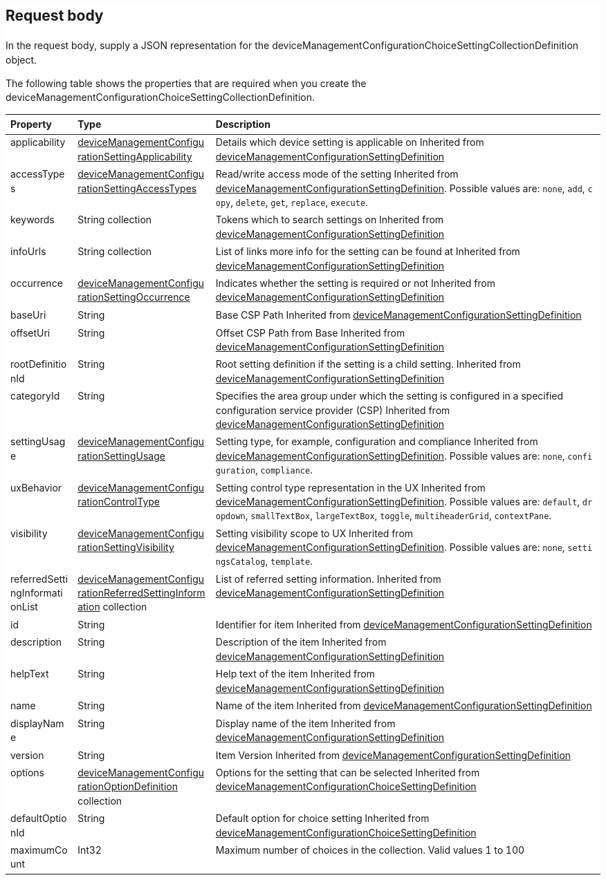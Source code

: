 ## Request body
In the request body, supply a JSON representation for the deviceManagementConfigurationChoiceSettingCollectionDefinition object.

The following table shows the properties that are required when you create the deviceManagementConfigurationChoiceSettingCollectionDefinition.

|Property|Type|Description|
|:---|:---|:---|
|applicability|[deviceManagementConfigurationSettingApplicability](../resources/intune-shared-devicemanagementconfigurationsettingapplicability.md)|Details which device setting is applicable on Inherited from [deviceManagementConfigurationSettingDefinition](../resources/intune-shared-devicemanagementconfigurationsettingdefinition.md)|
|accessTypes|[deviceManagementConfigurationSettingAccessTypes](../resources/intune-shared-devicemanagementconfigurationsettingaccesstypes.md)|Read/write access mode of the setting Inherited from [deviceManagementConfigurationSettingDefinition](../resources/intune-shared-devicemanagementconfigurationsettingdefinition.md). Possible values are: `none`, `add`, `copy`, `delete`, `get`, `replace`, `execute`.|
|keywords|String collection|Tokens which to search settings on Inherited from [deviceManagementConfigurationSettingDefinition](../resources/intune-shared-devicemanagementconfigurationsettingdefinition.md)|
|infoUrls|String collection|List of links more info for the setting can be found at Inherited from [deviceManagementConfigurationSettingDefinition](../resources/intune-shared-devicemanagementconfigurationsettingdefinition.md)|
|occurrence|[deviceManagementConfigurationSettingOccurrence](../resources/intune-shared-devicemanagementconfigurationsettingoccurrence.md)|Indicates whether the setting is required or not Inherited from [deviceManagementConfigurationSettingDefinition](../resources/intune-shared-devicemanagementconfigurationsettingdefinition.md)|
|baseUri|String|Base CSP Path Inherited from [deviceManagementConfigurationSettingDefinition](../resources/intune-shared-devicemanagementconfigurationsettingdefinition.md)|
|offsetUri|String|Offset CSP Path from Base Inherited from [deviceManagementConfigurationSettingDefinition](../resources/intune-shared-devicemanagementconfigurationsettingdefinition.md)|
|rootDefinitionId|String|Root setting definition if the setting is a child setting. Inherited from [deviceManagementConfigurationSettingDefinition](../resources/intune-shared-devicemanagementconfigurationsettingdefinition.md)|
|categoryId|String|Specifies the area group under which the setting is configured in a specified configuration service provider (CSP) Inherited from [deviceManagementConfigurationSettingDefinition](../resources/intune-shared-devicemanagementconfigurationsettingdefinition.md)|
|settingUsage|[deviceManagementConfigurationSettingUsage](../resources/intune-shared-devicemanagementconfigurationsettingusage.md)|Setting type, for example, configuration and compliance Inherited from [deviceManagementConfigurationSettingDefinition](../resources/intune-shared-devicemanagementconfigurationsettingdefinition.md). Possible values are: `none`, `configuration`, `compliance`.|
|uxBehavior|[deviceManagementConfigurationControlType](../resources/intune-shared-devicemanagementconfigurationcontroltype.md)|Setting control type representation in the UX Inherited from [deviceManagementConfigurationSettingDefinition](../resources/intune-shared-devicemanagementconfigurationsettingdefinition.md). Possible values are: `default`, `dropdown`, `smallTextBox`, `largeTextBox`, `toggle`, `multiheaderGrid`, `contextPane`.|
|visibility|[deviceManagementConfigurationSettingVisibility](../resources/intune-shared-devicemanagementconfigurationsettingvisibility.md)|Setting visibility scope to UX Inherited from [deviceManagementConfigurationSettingDefinition](../resources/intune-shared-devicemanagementconfigurationsettingdefinition.md). Possible values are: `none`, `settingsCatalog`, `template`.|
|referredSettingInformationList|[deviceManagementConfigurationReferredSettingInformation](../resources/intune-shared-devicemanagementconfigurationreferredsettinginformation.md) collection|List of referred setting information. Inherited from [deviceManagementConfigurationSettingDefinition](../resources/intune-shared-devicemanagementconfigurationsettingdefinition.md)|
|id|String|Identifier for item Inherited from [deviceManagementConfigurationSettingDefinition](../resources/intune-shared-devicemanagementconfigurationsettingdefinition.md)|
|description|String|Description of the item Inherited from [deviceManagementConfigurationSettingDefinition](../resources/intune-shared-devicemanagementconfigurationsettingdefinition.md)|
|helpText|String|Help text of the item Inherited from [deviceManagementConfigurationSettingDefinition](../resources/intune-shared-devicemanagementconfigurationsettingdefinition.md)|
|name|String|Name of the item Inherited from [deviceManagementConfigurationSettingDefinition](../resources/intune-shared-devicemanagementconfigurationsettingdefinition.md)|
|displayName|String|Display name of the item Inherited from [deviceManagementConfigurationSettingDefinition](../resources/intune-shared-devicemanagementconfigurationsettingdefinition.md)|
|version|String|Item Version Inherited from [deviceManagementConfigurationSettingDefinition](../resources/intune-shared-devicemanagementconfigurationsettingdefinition.md)|
|options|[deviceManagementConfigurationOptionDefinition](../resources/intune-shared-devicemanagementconfigurationoptiondefinition.md) collection|Options for the setting that can be selected Inherited from [deviceManagementConfigurationChoiceSettingDefinition](../resources/intune-shared-devicemanagementconfigurationchoicesettingdefinition.md)|
|defaultOptionId|String|Default option for choice setting Inherited from [deviceManagementConfigurationChoiceSettingDefinition](../resources/intune-shared-devicemanagementconfigurationchoicesettingdefinition.md)|
|maximumCount|Int32|Maximum number of choices in the collection. Valid values 1 to 100|